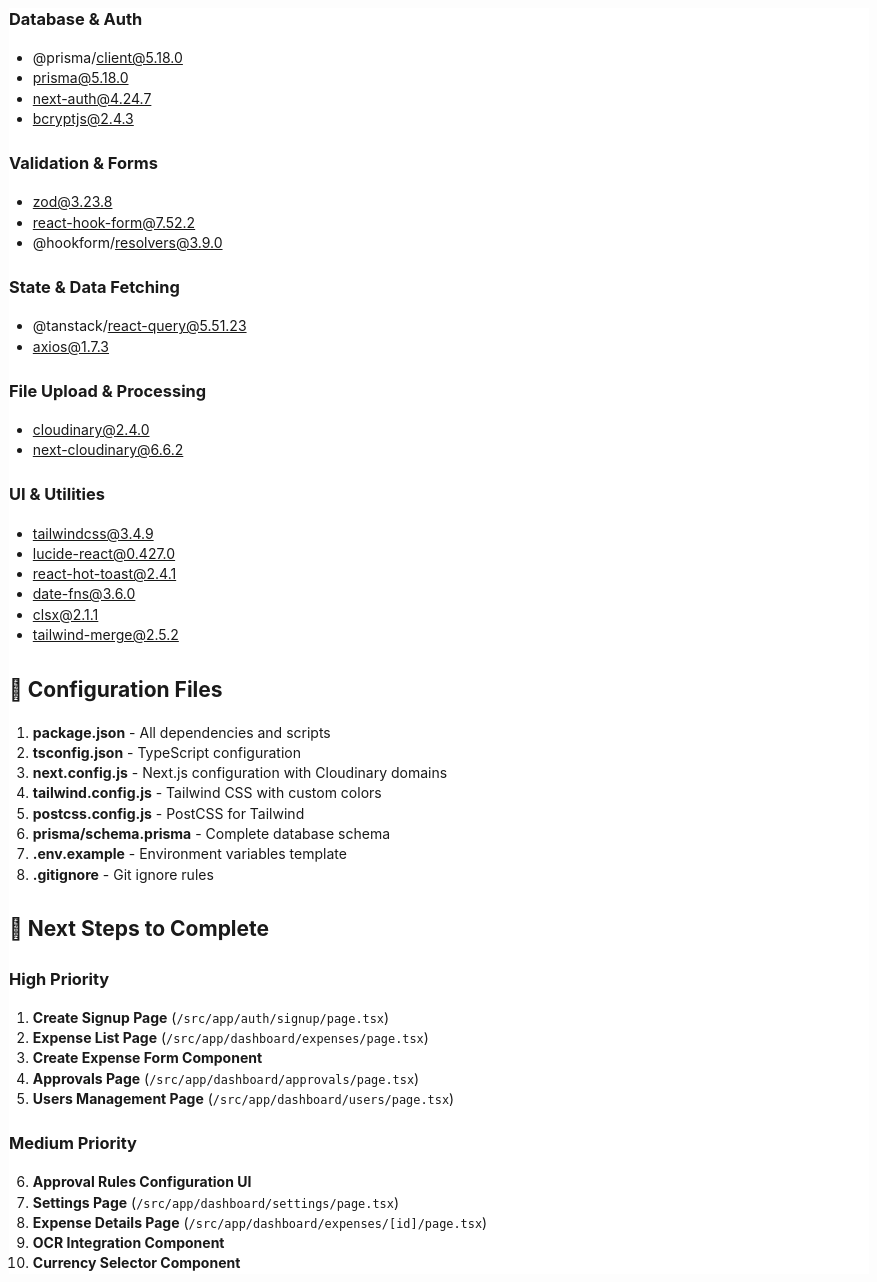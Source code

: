 ### Database & Auth
- @prisma/client@5.18.0
- prisma@5.18.0
- next-auth@4.24.7
- bcryptjs@2.4.3

### Validation & Forms
- zod@3.23.8
- react-hook-form@7.52.2
- @hookform/resolvers@3.9.0

### State & Data Fetching
- @tanstack/react-query@5.51.23
- axios@1.7.3

### File Upload & Processing
- cloudinary@2.4.0
- next-cloudinary@6.6.2

### UI & Utilities
- tailwindcss@3.4.9
- lucide-react@0.427.0
- react-hot-toast@2.4.1
- date-fns@3.6.0
- clsx@2.1.1
- tailwind-merge@2.5.2

## 🔧 Configuration Files

1. **package.json** - All dependencies and scripts
2. **tsconfig.json** - TypeScript configuration
3. **next.config.js** - Next.js configuration with Cloudinary domains
4. **tailwind.config.js** - Tailwind CSS with custom colors
5. **postcss.config.js** - PostCSS for Tailwind
6. **prisma/schema.prisma** - Complete database schema
7. **.env.example** - Environment variables template
8. **.gitignore** - Git ignore rules

## 🚀 Next Steps to Complete

### High Priority
1. **Create Signup Page** (`/src/app/auth/signup/page.tsx`)
2. **Expense List Page** (`/src/app/dashboard/expenses/page.tsx`)
3. **Create Expense Form Component**
4. **Approvals Page** (`/src/app/dashboard/approvals/page.tsx`)
5. **Users Management Page** (`/src/app/dashboard/users/page.tsx`)

### Medium Priority
6. **Approval Rules Configuration UI**
7. **Settings Page** (`/src/app/dashboard/settings/page.tsx`)
8. **Expense Details Page** (`/src/app/dashboard/expenses/[id]/page.tsx`)
9. **OCR Integration Component**
10. **Currency Selector Component**
